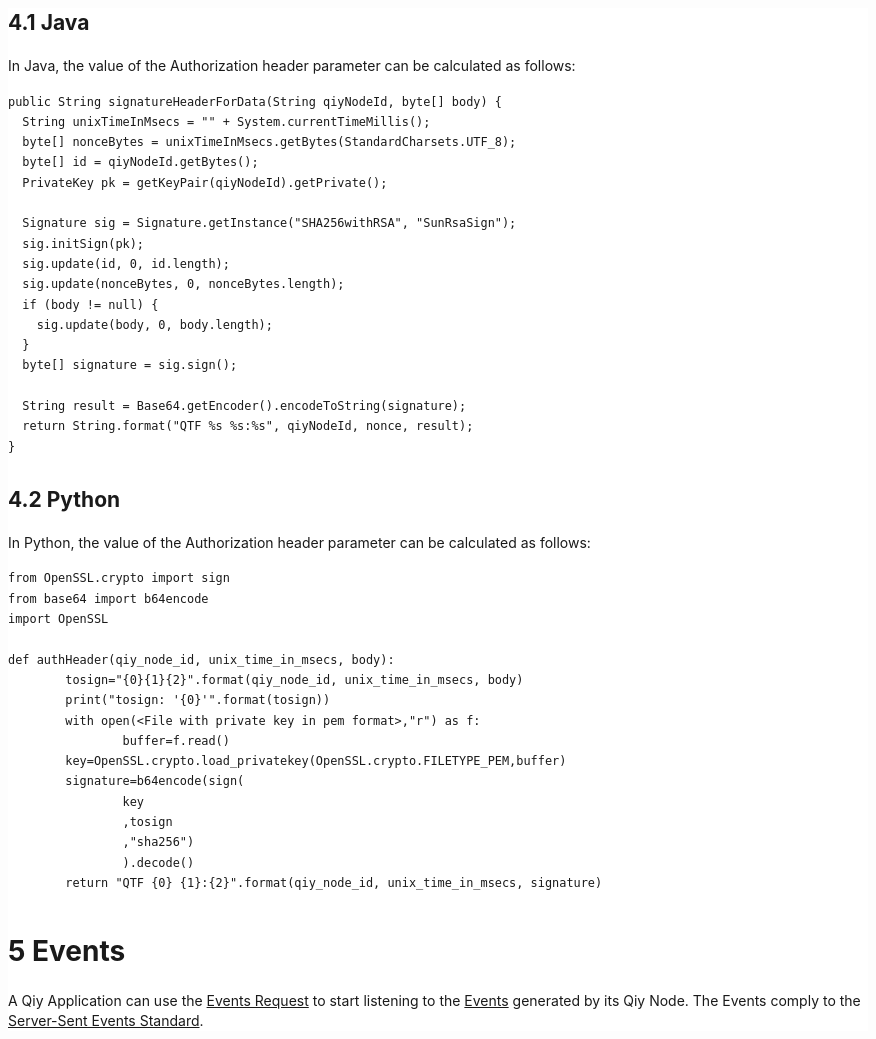 
## 4.1 Java

In Java, the value of the Authorization header parameter can be calculated as follows:
```
public String signatureHeaderForData(String qiyNodeId, byte[] body) {
  String unixTimeInMsecs = "" + System.currentTimeMillis();
  byte[] nonceBytes = unixTimeInMsecs.getBytes(StandardCharsets.UTF_8);
  byte[] id = qiyNodeId.getBytes();
  PrivateKey pk = getKeyPair(qiyNodeId).getPrivate();

  Signature sig = Signature.getInstance("SHA256withRSA", "SunRsaSign");
  sig.initSign(pk);
  sig.update(id, 0, id.length);
  sig.update(nonceBytes, 0, nonceBytes.length);
  if (body != null) {
	sig.update(body, 0, body.length);
  }
  byte[] signature = sig.sign();

  String result = Base64.getEncoder().encodeToString(signature);
  return String.format("QTF %s %s:%s", qiyNodeId, nonce, result);
}
````

## 4.2 Python

In Python, the value of the Authorization header parameter can be calculated as follows:

```
from OpenSSL.crypto import sign
from base64 import b64encode
import OpenSSL

def authHeader(qiy_node_id, unix_time_in_msecs, body):
        tosign="{0}{1}{2}".format(qiy_node_id, unix_time_in_msecs, body)
        print("tosign: '{0}'".format(tosign))
        with open(<File with private key in pem format>,"r") as f:
                buffer=f.read()
        key=OpenSSL.crypto.load_privatekey(OpenSSL.crypto.FILETYPE_PEM,buffer)
        signature=b64encode(sign(
                key
                ,tosign
                ,"sha256")
                ).decode()
        return "QTF {0} {1}:{2}".format(qiy_node_id, unix_time_in_msecs, signature)
```

# 5 Events

A Qiy Application can use the [Events Request](#events-request) to start listening to the [Events](#events) generated by its Qiy Node.
The Events comply to the [Server-Sent Events Standard](https://developer.mozilla.org/en-US/docs/Web/API/Server-sent_events/Using_server-sent_events).
